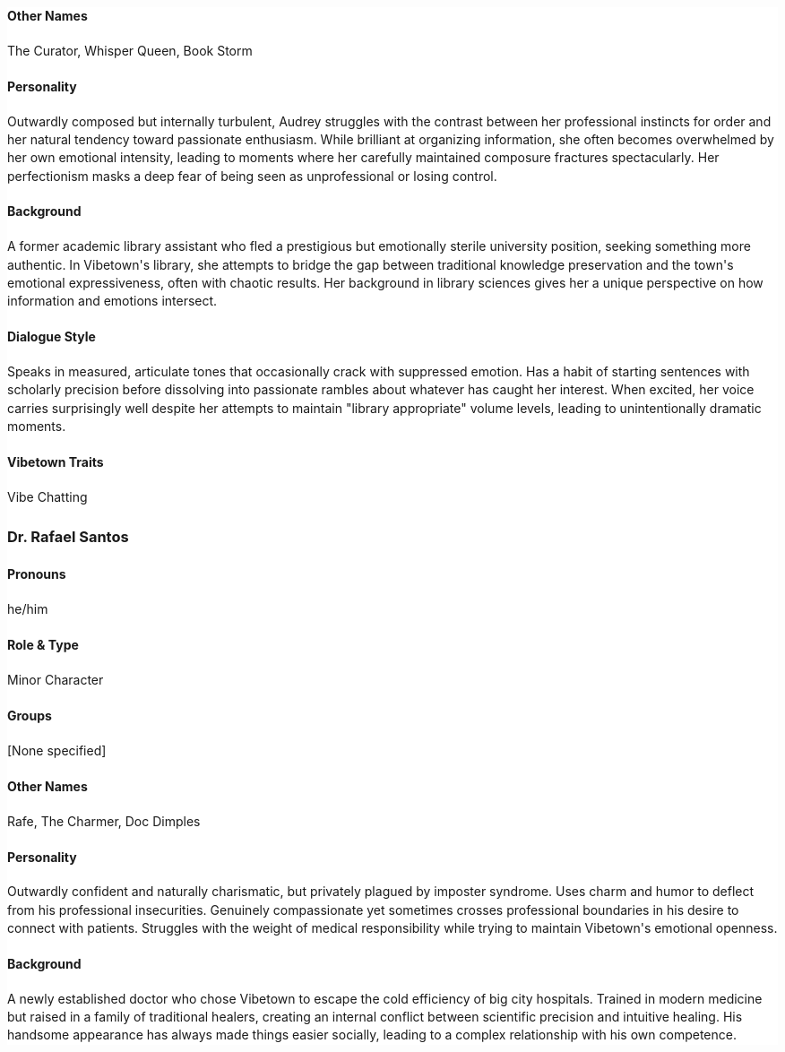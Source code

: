 #### Other Names
The Curator, Whisper Queen, Book Storm

#### Personality
Outwardly composed but internally turbulent, Audrey struggles with the contrast between her professional instincts for order and her natural tendency toward passionate enthusiasm. While brilliant at organizing information, she often becomes overwhelmed by her own emotional intensity, leading to moments where her carefully maintained composure fractures spectacularly. Her perfectionism masks a deep fear of being seen as unprofessional or losing control.

#### Background
A former academic library assistant who fled a prestigious but emotionally sterile university position, seeking something more authentic. In Vibetown's library, she attempts to bridge the gap between traditional knowledge preservation and the town's emotional expressiveness, often with chaotic results. Her background in library sciences gives her a unique perspective on how information and emotions intersect.

#### Dialogue Style
Speaks in measured, articulate tones that occasionally crack with suppressed emotion. Has a habit of starting sentences with scholarly precision before dissolving into passionate rambles about whatever has caught her interest. When excited, her voice carries surprisingly well despite her attempts to maintain "library appropriate" volume levels, leading to unintentionally dramatic moments.

#### Vibetown Traits
Vibe Chatting

### Dr. Rafael Santos

#### Pronouns
he/him

#### Role & Type
Minor Character

#### Groups
[None specified]

#### Other Names
Rafe, The Charmer, Doc Dimples

#### Personality
Outwardly confident and naturally charismatic, but privately plagued by imposter syndrome. Uses charm and humor to deflect from his professional insecurities. Genuinely compassionate yet sometimes crosses professional boundaries in his desire to connect with patients. Struggles with the weight of medical responsibility while trying to maintain Vibetown's emotional openness.

#### Background
A newly established doctor who chose Vibetown to escape the cold efficiency of big city hospitals. Trained in modern medicine but raised in a family of traditional healers, creating an internal conflict between scientific precision and intuitive healing. His handsome appearance has always made things easier socially, leading to a complex relationship with his own competence.
